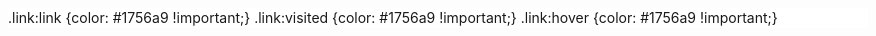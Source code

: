 
.link:link {color: #1756a9 !important;}
.link:visited {color: #1756a9 !important;}
.link:hover {color: #1756a9 !important;}
</style>

